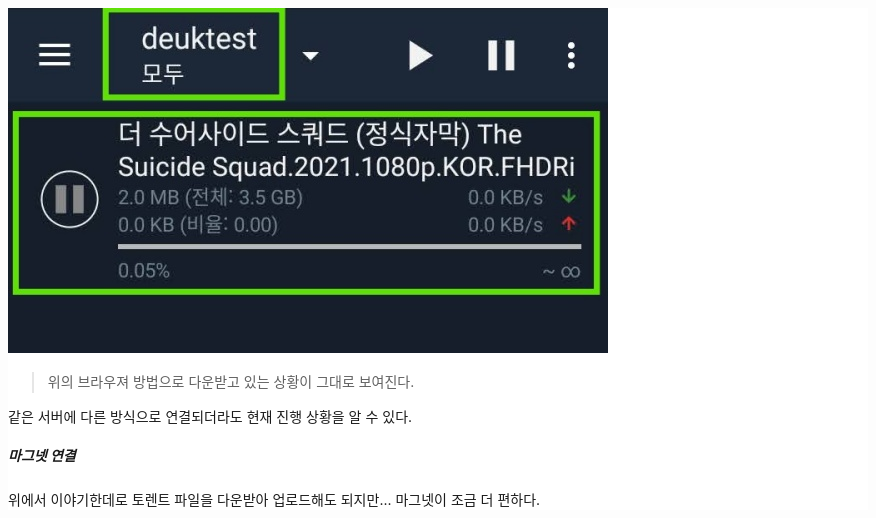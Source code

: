 ![torrent](/img/living/iptime/torrentand3.jpg)
>위의 브라우져 방법으로 다운받고 있는 상황이 그대로 보여진다. <br>

같은 서버에 다른 방식으로 연결되더라도 현재 진행 상황을 알 수 있다.

##### 마그넷 연결
위에서 이야기한데로 토렌트 파일을 다운받아 업로드해도 되지만... 마그넷이 조금 더 편하다.
